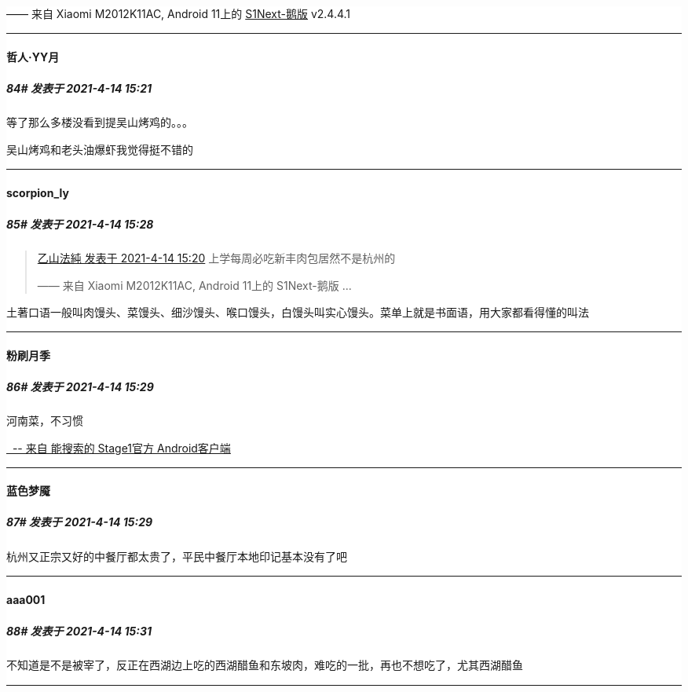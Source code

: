 —— 来自 Xiaomi M2012K11AC, Android 11上的 [S1Next-鹅版](https://github.com/ykrank/S1-Next/releases) v2.4.4.1


-----

####  哲人·YY月  
##### 84#       发表于 2021-4-14 15:21


等了那么多楼没看到提吴山烤鸡的。。。


吴山烤鸡和老头油爆虾我觉得挺不错的


-----

####  scorpion_ly  
##### 85#       发表于 2021-4-14 15:28


<blockquote><a href="httphttps://bbs.saraba1st.com/2b/forum.php?mod=redirect&amp;goto=findpost&amp;pid=50935433&amp;ptid=1998960" target="_blank">乙山法純 发表于 2021-4-14 15:20</a>
上学每周必吃新丰肉包居然不是杭州的

—— 来自 Xiaomi M2012K11AC, Android 11上的 S1Next-鹅版 ...</blockquote>
土著口语一般叫肉馒头、菜馒头、细沙馒头、喉口馒头，白馒头叫实心馒头。菜单上就是书面语，用大家都看得懂的叫法


-----

####  粉刷月季  
##### 86#       发表于 2021-4-14 15:29


河南菜，不习惯

[  -- 来自 能搜索的 Stage1官方 Android客户端](https://www.coolapk.com/apk/140634)


-----

####  蓝色梦魇  
##### 87#       发表于 2021-4-14 15:29


杭州又正宗又好的中餐厅都太贵了，平民中餐厅本地印记基本没有了吧


-----

####  aaa001  
##### 88#       发表于 2021-4-14 15:31


不知道是不是被宰了，反正在西湖边上吃的西湖醋鱼和东坡肉，难吃的一批，再也不想吃了，尤其西湖醋鱼


-----
